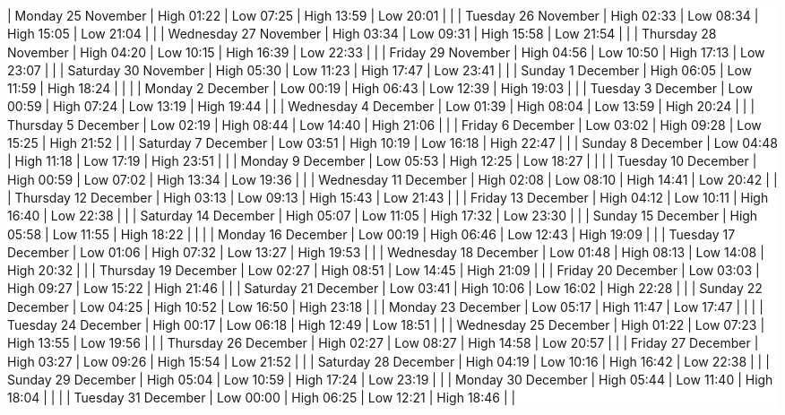 | Monday 25 November | High 01:22 | Low 07:25 | High 13:59 | Low 20:01 |  |
| Tuesday 26 November | High 02:33 | Low 08:34 | High 15:05 | Low 21:04 |  |
| Wednesday 27 November | High 03:34 | Low 09:31 | High 15:58 | Low 21:54 |  |
| Thursday 28 November | High 04:20 | Low 10:15 | High 16:39 | Low 22:33 |  |
| Friday 29 November | High 04:56 | Low 10:50 | High 17:13 | Low 23:07 |  |
| Saturday 30 November | High 05:30 | Low 11:23 | High 17:47 | Low 23:41 |  |
| Sunday 1 December | High 06:05 | Low 11:59 | High 18:24 |  |  |
| Monday 2 December | Low 00:19 | High 06:43 | Low 12:39 | High 19:03 |  |
| Tuesday 3 December | Low 00:59 | High 07:24 | Low 13:19 | High 19:44 |  |
| Wednesday 4 December | Low 01:39 | High 08:04 | Low 13:59 | High 20:24 |  |
| Thursday 5 December | Low 02:19 | High 08:44 | Low 14:40 | High 21:06 |  |
| Friday 6 December | Low 03:02 | High 09:28 | Low 15:25 | High 21:52 |  |
| Saturday 7 December | Low 03:51 | High 10:19 | Low 16:18 | High 22:47 |  |
| Sunday 8 December | Low 04:48 | High 11:18 | Low 17:19 | High 23:51 |  |
| Monday 9 December | Low 05:53 | High 12:25 | Low 18:27 |  |  |
| Tuesday 10 December | High 00:59 | Low 07:02 | High 13:34 | Low 19:36 |  |
| Wednesday 11 December | High 02:08 | Low 08:10 | High 14:41 | Low 20:42 |  |
| Thursday 12 December | High 03:13 | Low 09:13 | High 15:43 | Low 21:43 |  |
| Friday 13 December | High 04:12 | Low 10:11 | High 16:40 | Low 22:38 |  |
| Saturday 14 December | High 05:07 | Low 11:05 | High 17:32 | Low 23:30 |  |
| Sunday 15 December | High 05:58 | Low 11:55 | High 18:22 |  |  |
| Monday 16 December | Low 00:19 | High 06:46 | Low 12:43 | High 19:09 |  |
| Tuesday 17 December | Low 01:06 | High 07:32 | Low 13:27 | High 19:53 |  |
| Wednesday 18 December | Low 01:48 | High 08:13 | Low 14:08 | High 20:32 |  |
| Thursday 19 December | Low 02:27 | High 08:51 | Low 14:45 | High 21:09 |  |
| Friday 20 December | Low 03:03 | High 09:27 | Low 15:22 | High 21:46 |  |
| Saturday 21 December | Low 03:41 | High 10:06 | Low 16:02 | High 22:28 |  |
| Sunday 22 December | Low 04:25 | High 10:52 | Low 16:50 | High 23:18 |  |
| Monday 23 December | Low 05:17 | High 11:47 | Low 17:47 |  |  |
| Tuesday 24 December | High 00:17 | Low 06:18 | High 12:49 | Low 18:51 |  |
| Wednesday 25 December | High 01:22 | Low 07:23 | High 13:55 | Low 19:56 |  |
| Thursday 26 December | High 02:27 | Low 08:27 | High 14:58 | Low 20:57 |  |
| Friday 27 December | High 03:27 | Low 09:26 | High 15:54 | Low 21:52 |  |
| Saturday 28 December | High 04:19 | Low 10:16 | High 16:42 | Low 22:38 |  |
| Sunday 29 December | High 05:04 | Low 10:59 | High 17:24 | Low 23:19 |  |
| Monday 30 December | High 05:44 | Low 11:40 | High 18:04 |  |  |
| Tuesday 31 December | Low 00:00 | High 06:25 | Low 12:21 | High 18:46 |  |
